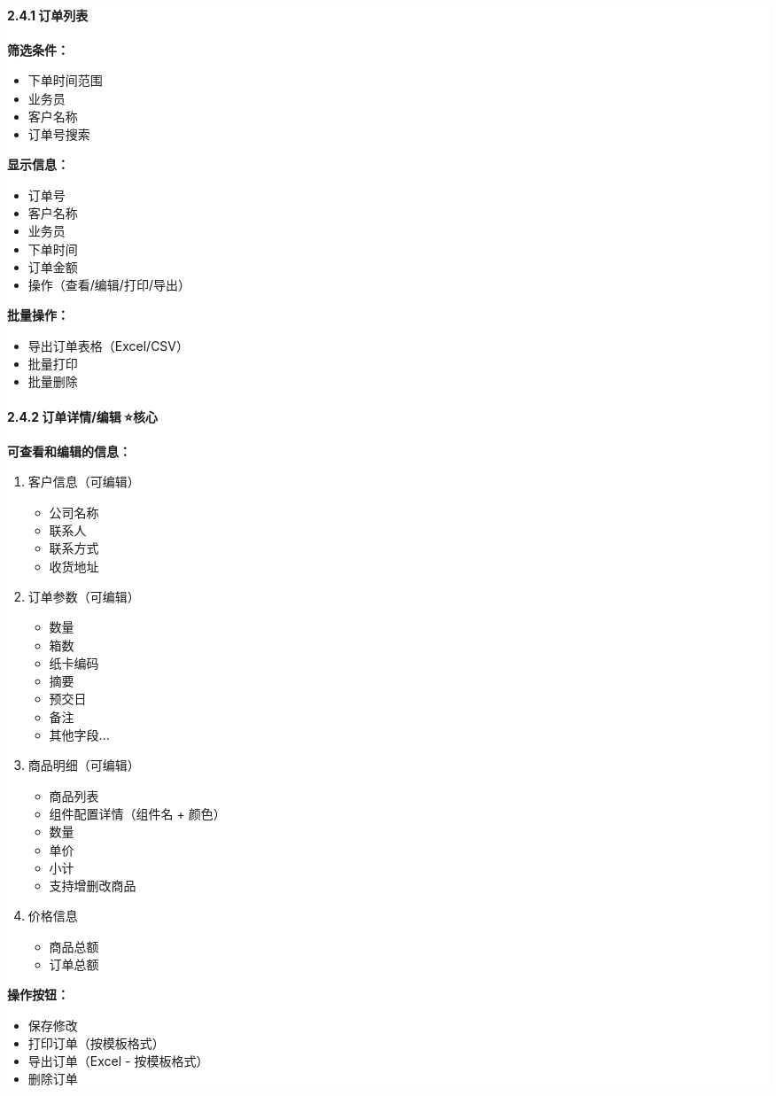 #### 2.4.1 订单列表

**筛选条件：**
- 下单时间范围
- 业务员
- 客户名称
- 订单号搜索

**显示信息：**
- 订单号
- 客户名称
- 业务员
- 下单时间
- 订单金额
- 操作（查看/编辑/打印/导出）

**批量操作：**
- 导出订单表格（Excel/CSV）
- 批量打印
- 批量删除

#### 2.4.2 订单详情/编辑 ⭐核心

**可查看和编辑的信息：**

1. 客户信息（可编辑）
   - 公司名称
   - 联系人
   - 联系方式
   - 收货地址

2. 订单参数（可编辑）
   - 数量
   - 箱数
   - 纸卡编码
   - 摘要
   - 预交日
   - 备注
   - 其他字段...

3. 商品明细（可编辑）
   - 商品列表
   - 组件配置详情（组件名 + 颜色）
   - 数量
   - 单价
   - 小计
   - 支持增删改商品

4. 价格信息
   - 商品总额
   - 订单总额

**操作按钮：**
- 保存修改
- 打印订单（按模板格式）
- 导出订单（Excel - 按模板格式）
- 删除订单
